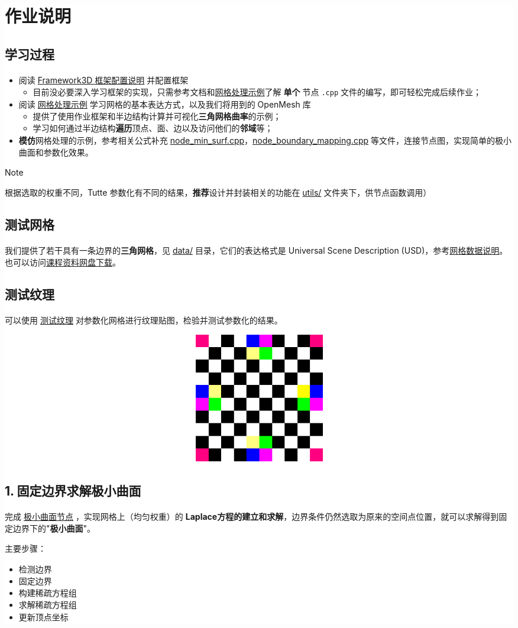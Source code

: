 # 作业说明

## 学习过程

- 阅读 [Framework3D 框架配置说明](../../../Framework3D/README.md) 并配置框架
  - 目前没必要深入学习框架的实现，只需参考文档和[网格处理示例](./mesh_process_example.md)了解 **单个** 节点 `.cpp` 文件的编写，即可轻松完成后续作业；
- 阅读 [网格处理示例](./mesh_process_example.md) 学习网格的基本表达方式，以及我们将用到的 OpenMesh 库
  - 提供了使用作业框架和半边结构计算并可视化**三角网格曲率**的示例；
  - 学习如何通过半边结构**遍历**顶点、面、边以及访问他们的**邻域**等；
- **模仿**网格处理的示例，参考相关公式补充 [node_min_surf.cpp](../../../Framework3D/submissions/assignments/nodes/node_min_surf.cpp)，[node_boundary_mapping.cpp](../../../Framework3D/submissions/assignments/nodes/node_boundary_mapping.cpp) 等文件，连接节点图，实现简单的极小曲面和参数化效果。
  
> [!Note]
> 根据选取的权重不同，Tutte 参数化有不同的结果，**推荐**设计并封装相关的功能在 [utils/](../../../Framework3D/submissions/assignments/utils/) 文件夹下，供节点函数调用）

## 测试网格

我们提供了若干具有一条边界的**三角网格**，见 [data/](../data/) 目录，它们的表达格式是 Universal Scene Description (USD)，参考[网格数据说明](../data/README.md)。也可以访问[课程资料网盘下载](https://rec.ustc.edu.cn/share/1c0d1d10-db2e-11ef-b910-f95ea2c8844c)。

## 测试纹理

可以使用 [测试纹理](../data/test.png) 对参数化网格进行纹理贴图，检验并测试参数化的结果。

<div align=center><img width = 25% src ="../data/test.png"/></div align>


## 1. 固定边界求解极小曲面

完成 [极小曲面节点](../../../Framework3D/submissions/assignments/nodes/node_min_surf.cpp) ，实现网格上（均匀权重）的 **Laplace方程的建立和求解**，边界条件仍然选取为原来的空间点位置，就可以求解得到固定边界下的"**极小曲面**"。

主要步骤：
- 检测边界
- 固定边界
- 构建稀疏方程组
- 求解稀疏方程组
- 更新顶点坐标
